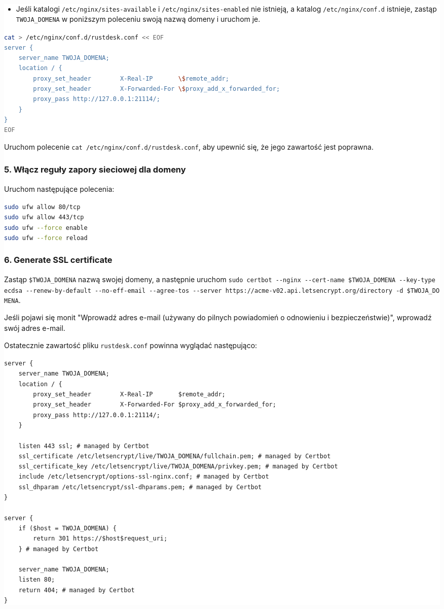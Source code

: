 * Jeśli katalogi `/etc/nginx/sites-available` i `/etc/nginx/sites-enabled` nie istnieją, a katalog `/etc/nginx/conf.d` istnieje, zastąp `TWOJA_DOMENA` w poniższym poleceniu swoją nazwą domeny i uruchom je.
```sh
cat > /etc/nginx/conf.d/rustdesk.conf << EOF
server {
    server_name TWOJA_DOMENA;
    location / {
        proxy_set_header        X-Real-IP       \$remote_addr;
        proxy_set_header        X-Forwarded-For \$proxy_add_x_forwarded_for;
        proxy_pass http://127.0.0.1:21114/;
    }
}
EOF
```
Uruchom polecenie `cat /etc/nginx/conf.d/rustdesk.conf`, aby upewnić się, że jego zawartość jest poprawna.

### 5. Włącz reguły zapory sieciowej dla domeny
Uruchom następujące polecenia:

```sh
sudo ufw allow 80/tcp
sudo ufw allow 443/tcp
sudo ufw --force enable
sudo ufw --force reload
```

### 6. Generate SSL certificate
Zastąp `$TWOJA_DOMENA` nazwą swojej domeny, a następnie uruchom
`sudo certbot --nginx --cert-name $TWOJA_DOMENA --key-type ecdsa --renew-by-default --no-eff-email --agree-tos --server https://acme-v02.api.letsencrypt.org/directory -d $TWOJA_DOMENA`.

Jeśli pojawi się monit "Wprowadź adres e-mail (używany do pilnych powiadomień o odnowieniu i bezpieczeństwie)", wprowadź swój adres e-mail.

Ostatecznie zawartość pliku `rustdesk.conf` powinna wyglądać następująco:
```
server {
    server_name TWOJA_DOMENA;
    location / {
        proxy_set_header        X-Real-IP       $remote_addr;
        proxy_set_header        X-Forwarded-For $proxy_add_x_forwarded_for;
        proxy_pass http://127.0.0.1:21114/;
    }

    listen 443 ssl; # managed by Certbot
    ssl_certificate /etc/letsencrypt/live/TWOJA_DOMENA/fullchain.pem; # managed by Certbot
    ssl_certificate_key /etc/letsencrypt/live/TWOJA_DOMENA/privkey.pem; # managed by Certbot
    include /etc/letsencrypt/options-ssl-nginx.conf; # managed by Certbot
    ssl_dhparam /etc/letsencrypt/ssl-dhparams.pem; # managed by Certbot
}

server {
    if ($host = TWOJA_DOMENA) {
        return 301 https://$host$request_uri;
    } # managed by Certbot

    server_name TWOJA_DOMENA;
    listen 80;
    return 404; # managed by Certbot
}
```
